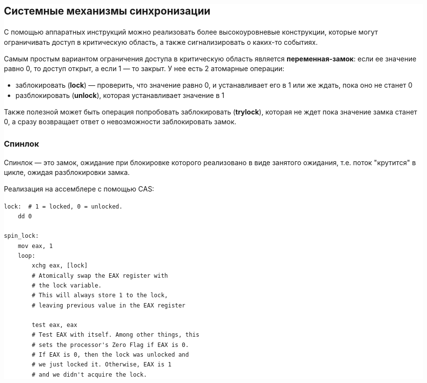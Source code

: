 ## Системные механизмы синхронизации

С помощью аппаратных инструкций можно реализовать более высокоуровневые конструкции, которые могут ограничивать доступ в критическую область, а также сигнализировать о каких-то событиях.

Самым простым вариантом ограничения доступа в критическую область является **переменная-замок**: если ее значение равно 0, то доступ открыт, а если 1 — то закрыт. У нее есть 2 атомарные операции:

- заблокировать (**lock**) — проверить, что значение равно 0, и устанавливает его в 1 или же ждать, пока оно не станет 0
- разблокировать (**unlock**), которая устанавливает значение в 1

Также полезной может быть операция попробовать заблокировать (**trylock**), которая не ждет пока значение замка станет 0, а сразу возвращает ответ о невозможности заблокировать замок.

### Спинлок

Спинлок — это замок, ожидание при блокировке которого реализовано в виде занятого ожидания, т.е. поток "крутится" в цикле, ожидая разблокировки замка.

Реализация на ассемблере с помощью CAS:

	lock:  # 1 = locked, 0 = unlocked.
	    dd 0

	spin_lock:
        mov eax, 1
	    loop:
	        xchg eax, [lock]
	        # Atomically swap the EAX register with
            # the lock variable.
            # This will always store 1 to the lock,
            # leaving previous value in the EAX register

	        test eax, eax
	        # Test EAX with itself. Among other things, this
            # sets the processor's Zero Flag if EAX is 0.
            # If EAX is 0, then the lock was unlocked and
            # we just locked it. Otherwise, EAX is 1
	        # and we didn't acquire the lock.
